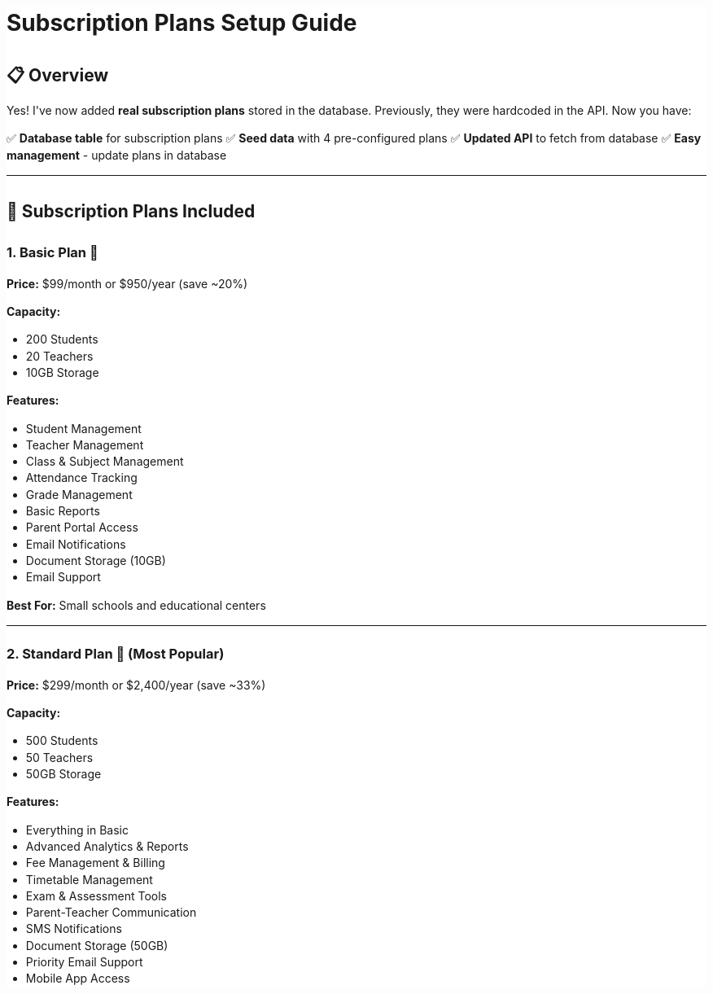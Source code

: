 # Subscription Plans Setup Guide

## 📋 Overview

Yes! I've now added **real subscription plans** stored in the database. Previously, they were hardcoded in the API. Now you have:

✅ **Database table** for subscription plans
✅ **Seed data** with 4 pre-configured plans
✅ **Updated API** to fetch from database
✅ **Easy management** - update plans in database

---

## 🎯 Subscription Plans Included

### 1. **Basic Plan** 💚
**Price:** $99/month or $950/year (save ~20%)

**Capacity:**
- 200 Students
- 20 Teachers
- 10GB Storage

**Features:**
- Student Management
- Teacher Management
- Class & Subject Management
- Attendance Tracking
- Grade Management
- Basic Reports
- Parent Portal Access
- Email Notifications
- Document Storage (10GB)
- Email Support

**Best For:** Small schools and educational centers

---

### 2. **Standard Plan** 💙 (Most Popular)
**Price:** $299/month or $2,400/year (save ~33%)

**Capacity:**
- 500 Students
- 50 Teachers
- 50GB Storage

**Features:**
- Everything in Basic
- Advanced Analytics & Reports
- Fee Management & Billing
- Timetable Management
- Exam & Assessment Tools
- Parent-Teacher Communication
- SMS Notifications
- Document Storage (50GB)
- Priority Email Support
- Mobile App Access
